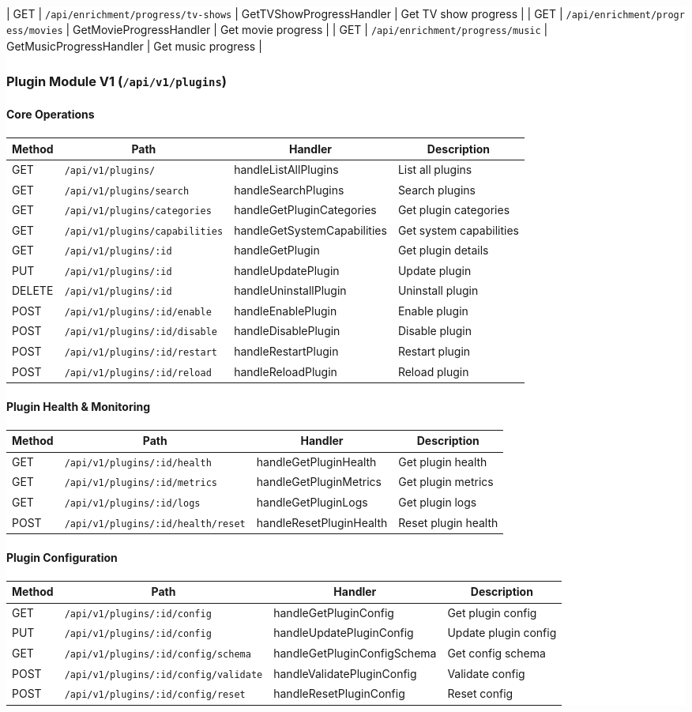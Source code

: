 | GET | `/api/enrichment/progress/tv-shows` | GetTVShowProgressHandler | Get TV show progress |
| GET | `/api/enrichment/progress/movies` | GetMovieProgressHandler | Get movie progress |
| GET | `/api/enrichment/progress/music` | GetMusicProgressHandler | Get music progress |

### Plugin Module V1 (`/api/v1/plugins`)

#### Core Operations
| Method | Path | Handler | Description |
|--------|------|---------|-------------|
| GET | `/api/v1/plugins/` | handleListAllPlugins | List all plugins |
| GET | `/api/v1/plugins/search` | handleSearchPlugins | Search plugins |
| GET | `/api/v1/plugins/categories` | handleGetPluginCategories | Get plugin categories |
| GET | `/api/v1/plugins/capabilities` | handleGetSystemCapabilities | Get system capabilities |
| GET | `/api/v1/plugins/:id` | handleGetPlugin | Get plugin details |
| PUT | `/api/v1/plugins/:id` | handleUpdatePlugin | Update plugin |
| DELETE | `/api/v1/plugins/:id` | handleUninstallPlugin | Uninstall plugin |
| POST | `/api/v1/plugins/:id/enable` | handleEnablePlugin | Enable plugin |
| POST | `/api/v1/plugins/:id/disable` | handleDisablePlugin | Disable plugin |
| POST | `/api/v1/plugins/:id/restart` | handleRestartPlugin | Restart plugin |
| POST | `/api/v1/plugins/:id/reload` | handleReloadPlugin | Reload plugin |

#### Plugin Health & Monitoring
| Method | Path | Handler | Description |
|--------|------|---------|-------------|
| GET | `/api/v1/plugins/:id/health` | handleGetPluginHealth | Get plugin health |
| GET | `/api/v1/plugins/:id/metrics` | handleGetPluginMetrics | Get plugin metrics |
| GET | `/api/v1/plugins/:id/logs` | handleGetPluginLogs | Get plugin logs |
| POST | `/api/v1/plugins/:id/health/reset` | handleResetPluginHealth | Reset plugin health |

#### Plugin Configuration
| Method | Path | Handler | Description |
|--------|------|---------|-------------|
| GET | `/api/v1/plugins/:id/config` | handleGetPluginConfig | Get plugin config |
| PUT | `/api/v1/plugins/:id/config` | handleUpdatePluginConfig | Update plugin config |
| GET | `/api/v1/plugins/:id/config/schema` | handleGetPluginConfigSchema | Get config schema |
| POST | `/api/v1/plugins/:id/config/validate` | handleValidatePluginConfig | Validate config |
| POST | `/api/v1/plugins/:id/config/reset` | handleResetPluginConfig | Reset config |
